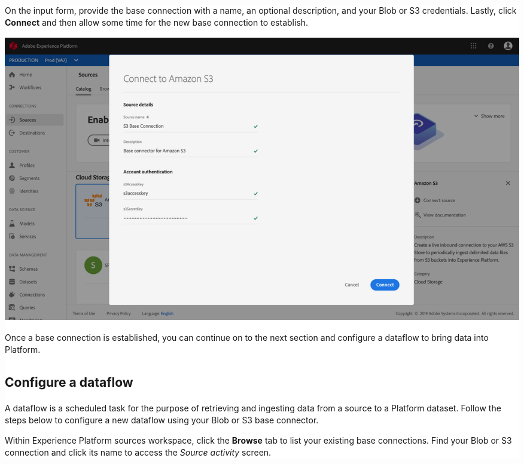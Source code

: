 On the input form, provide the base connection with a name, an optional description, and your Blob or S3 credentials. Lastly, click **Connect** and then allow some time for the new base connection to establish.

![](./images/s3/s3_credentials.png)

Once a base connection is established, you can continue on to the next section and configure a dataflow to bring data into Platform.

## Configure a dataflow

A dataflow is a scheduled task for the purpose of retrieving and ingesting data from a source to a Platform dataset. Follow the steps below to configure a new dataflow using your Blob or S3 base connector.

Within Experience Platform sources workspace, click the **Browse** tab to list your existing base connections. Find your Blob or S3 connection and click its name to access the *Source activity* screen.
